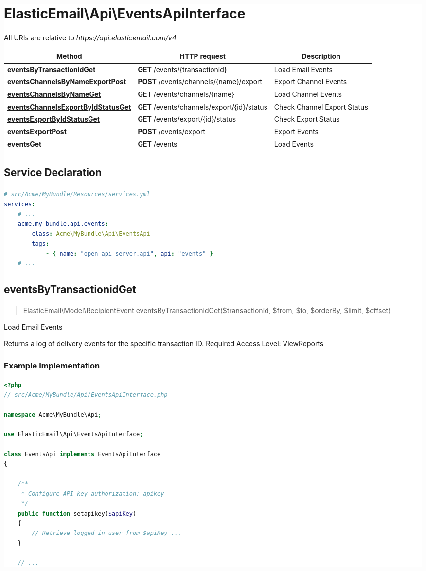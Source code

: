# ElasticEmail\Api\EventsApiInterface

All URIs are relative to *https://api.elasticemail.com/v4*

Method | HTTP request | Description
------------- | ------------- | -------------
[**eventsByTransactionidGet**](EventsApiInterface.md#eventsByTransactionidGet) | **GET** /events/{transactionid} | Load Email Events
[**eventsChannelsByNameExportPost**](EventsApiInterface.md#eventsChannelsByNameExportPost) | **POST** /events/channels/{name}/export | Export Channel Events
[**eventsChannelsByNameGet**](EventsApiInterface.md#eventsChannelsByNameGet) | **GET** /events/channels/{name} | Load Channel Events
[**eventsChannelsExportByIdStatusGet**](EventsApiInterface.md#eventsChannelsExportByIdStatusGet) | **GET** /events/channels/export/{id}/status | Check Channel Export Status
[**eventsExportByIdStatusGet**](EventsApiInterface.md#eventsExportByIdStatusGet) | **GET** /events/export/{id}/status | Check Export Status
[**eventsExportPost**](EventsApiInterface.md#eventsExportPost) | **POST** /events/export | Export Events
[**eventsGet**](EventsApiInterface.md#eventsGet) | **GET** /events | Load Events


## Service Declaration
```yaml
# src/Acme/MyBundle/Resources/services.yml
services:
    # ...
    acme.my_bundle.api.events:
        class: Acme\MyBundle\Api\EventsApi
        tags:
            - { name: "open_api_server.api", api: "events" }
    # ...
```

## **eventsByTransactionidGet**
> ElasticEmail\Model\RecipientEvent eventsByTransactionidGet($transactionid, $from, $to, $orderBy, $limit, $offset)

Load Email Events

Returns a log of delivery events for the specific transaction ID. Required Access Level: ViewReports

### Example Implementation
```php
<?php
// src/Acme/MyBundle/Api/EventsApiInterface.php

namespace Acme\MyBundle\Api;

use ElasticEmail\Api\EventsApiInterface;

class EventsApi implements EventsApiInterface
{

    /**
     * Configure API key authorization: apikey
     */
    public function setapikey($apiKey)
    {
        // Retrieve logged in user from $apiKey ...
    }

    // ...
```